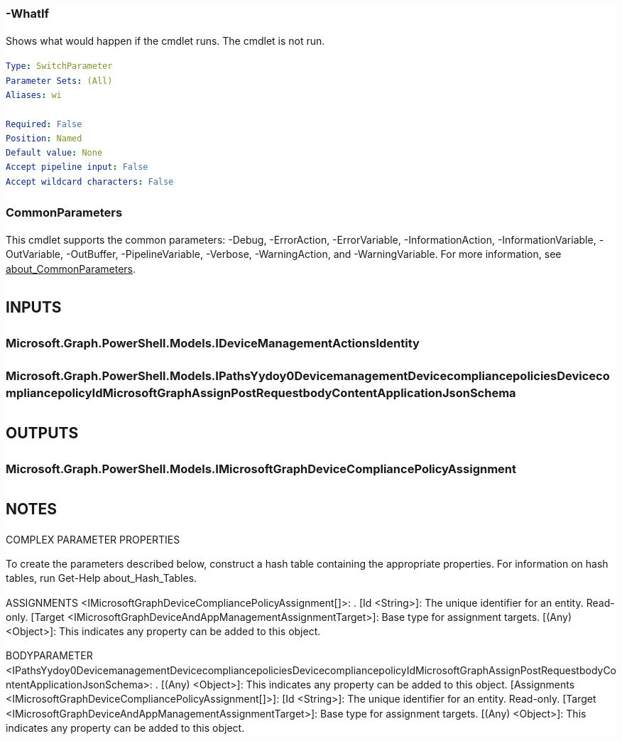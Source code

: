 ### -WhatIf
Shows what would happen if the cmdlet runs.
The cmdlet is not run.

```yaml
Type: SwitchParameter
Parameter Sets: (All)
Aliases: wi

Required: False
Position: Named
Default value: None
Accept pipeline input: False
Accept wildcard characters: False
```

### CommonParameters
This cmdlet supports the common parameters: -Debug, -ErrorAction, -ErrorVariable, -InformationAction, -InformationVariable, -OutVariable, -OutBuffer, -PipelineVariable, -Verbose, -WarningAction, and -WarningVariable. For more information, see [about_CommonParameters](http://go.microsoft.com/fwlink/?LinkID=113216).

## INPUTS

### Microsoft.Graph.PowerShell.Models.IDeviceManagementActionsIdentity
### Microsoft.Graph.PowerShell.Models.IPathsYydoy0DevicemanagementDevicecompliancepoliciesDevicecompliancepolicyIdMicrosoftGraphAssignPostRequestbodyContentApplicationJsonSchema
## OUTPUTS

### Microsoft.Graph.PowerShell.Models.IMicrosoftGraphDeviceCompliancePolicyAssignment
## NOTES
COMPLEX PARAMETER PROPERTIES

To create the parameters described below, construct a hash table containing the appropriate properties.
For information on hash tables, run Get-Help about_Hash_Tables.

ASSIGNMENTS \<IMicrosoftGraphDeviceCompliancePolicyAssignment\[\]\>: .
  \[Id \<String\>\]: The unique identifier for an entity.
Read-only.
  \[Target \<IMicrosoftGraphDeviceAndAppManagementAssignmentTarget\>\]: Base type for assignment targets.
    \[(Any) \<Object\>\]: This indicates any property can be added to this object.

BODYPARAMETER \<IPathsYydoy0DevicemanagementDevicecompliancepoliciesDevicecompliancepolicyIdMicrosoftGraphAssignPostRequestbodyContentApplicationJsonSchema\>: .
  \[(Any) \<Object\>\]: This indicates any property can be added to this object.
  \[Assignments \<IMicrosoftGraphDeviceCompliancePolicyAssignment\[\]\>\]: 
    \[Id \<String\>\]: The unique identifier for an entity.
Read-only.
    \[Target \<IMicrosoftGraphDeviceAndAppManagementAssignmentTarget\>\]: Base type for assignment targets.
      \[(Any) \<Object\>\]: This indicates any property can be added to this object.
